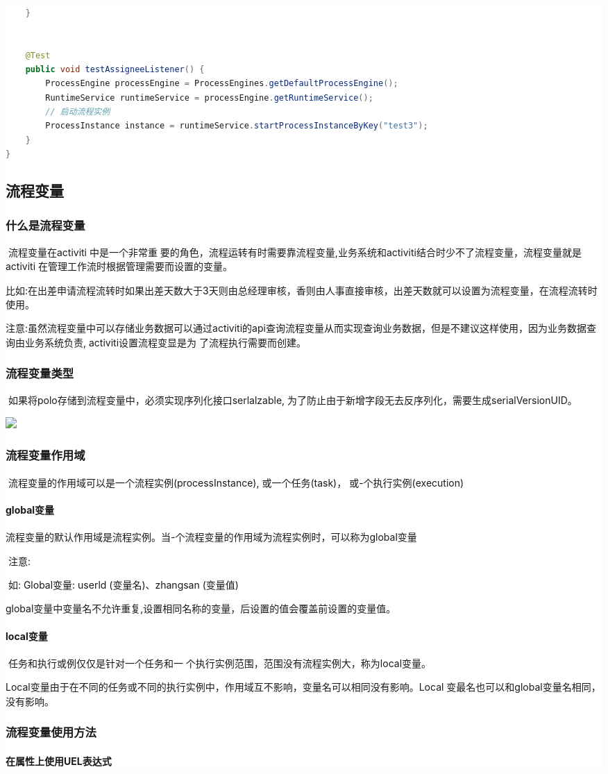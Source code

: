 ```java
    }


    @Test
    public void testAssigneeListener() {
        ProcessEngine processEngine = ProcessEngines.getDefaultProcessEngine();
        RuntimeService runtimeService = processEngine.getRuntimeService();
        // 启动流程实例
        ProcessInstance instance = runtimeService.startProcessInstanceByKey("test3");
    }
}
```

## 流程变量

### 什么是流程变量

​	流程变量在activiti 中是一个非常重 要的角色，流程运转有时需要靠流程变量,业务系统和activiti结合时少不了流程变量，流程变量就是activiti 在管理工作流时根据管理需要而设置的变量。

​	比如:在出差申请流程流转时如果出差天数大于3天则由总经理审核，香则由人事直接审核，出差天数就可以设置为流程变量，在流程流转时使用。

​	注意:虽然流程变量中可以存储业务数据可以通过activiti的api查询流程变量从而实现查询业务数据，但是不建议这样使用，因为业务数据查询由业务系统负责, activiti设置流程变显是为 了流程执行需要而创建。

### 流程变量类型

​	如果将polo存储到流程变量中，必须实现序列化接口serlalzable, 为了防止由于新增字段无去反序列化，需要生成serialVersionUID。

![](https://pic.imgdb.cn/item/61270f2144eaada739f74a1b.jpg)

### 流程变量作用域

​	流程变量的作用域可以是一个流程实例(processInstance), 或一个任务(task)， 或-个执行实例(execution)

#### global变量

​	流程变量的默认作用域是流程实例。当-个流程变量的作用域为流程实例时，可以称为global变量

​	注意:

​	如: Global变量: userld (变量名)、zhangsan (变量值)

​	global变量中变量名不允许重复,设置相同名称的变量，后设置的值会覆盖前设置的变量值。

#### local变量

​	任务和执行或例仅仅是针对一个任务和一 个执行实例范围，范围没有流程实例大，称为local变量。

​	Local变量由于在不同的任务或不同的执行实例中，作用域互不影响，变量名可以相同没有影响。Local 变最名也可以和global变量名相同，没有影响。

### 流程变量使用方法

#### 在属性上使用UEL表达式
